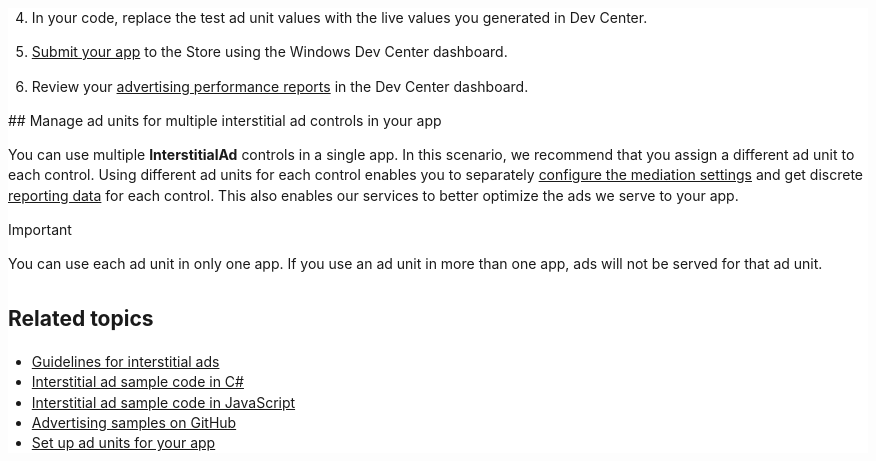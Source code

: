 4.  In your code, replace the test ad unit values with the live values you generated in Dev Center.

5.  [Submit your app](../publish/app-submissions.md) to the Store using the Windows Dev Center dashboard.

6.  Review your [advertising performance reports](../publish/advertising-performance-report.md) in the Dev Center dashboard.

<span id="manage" />
## Manage ad units for multiple interstitial ad controls in your app

You can use multiple **InterstitialAd** controls in a single app. In this scenario, we recommend that you assign a different ad unit to each control. Using different ad units for each control enables you to separately [configure the mediation settings](../publish/in-app-ads.md#mediation) and get discrete [reporting data](../publish/advertising-performance-report.md) for each control. This also enables our services to better optimize the ads we serve to your app.

> [!IMPORTANT]
> You can use each ad unit in only one app. If you use an ad unit in more than one app, ads will not be served for that ad unit.

## Related topics

* [Guidelines for interstitial ads](ui-and-user-experience-guidelines.md#interstitialbestpractices10)
* [Interstitial ad sample code in C#](interstitial-ad-sample-code-in-c.md)
* [Interstitial ad sample code in JavaScript](interstitial-ad-sample-code-in-javascript.md)
* [Advertising samples on GitHub](http://aka.ms/githubads)
* [Set up ad units for your app](set-up-ad-units-in-your-app.md)
